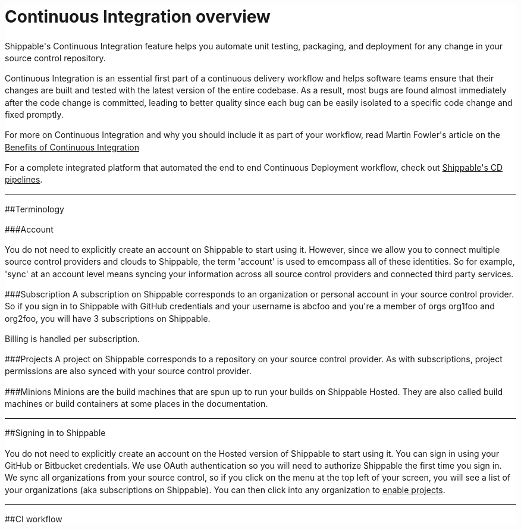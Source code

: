 # Continuous Integration overview

Shippable's Continuous Integration feature helps you automate unit testing, packaging, and deployment for any change in your source control repository.

Continuous Integration is an essential first part of a continuous delivery workflow and helps software teams ensure that their changes are built and tested with the latest version of the entire codebase. As a result, most bugs are found almost immediately after the code change is committed, leading to better quality since each bug can be easily isolated to a specific code change and fixed promptly.   

For more on Continuous Integration and why you should include it as part of your workflow, read Martin Fowler's article on the [Benefits of Continuous Integration](http://martinfowler.com/articles/continuousIntegration.html#BenefitsOfContinuousIntegration)

For a complete integrated platform that automated the end to end Continuous Deployment workflow, check out [Shippable's CD pipelines](../pipelines/overview/).

---  

##Terminology

###Account

You do not need to explicitly create an account on Shippable to start using it. However, since we allow you to connect multiple source control providers and clouds to Shippable, the term 'account' is used to emcompass all of these identities. So for example, 'sync' at an account level means syncing your information across all source control providers and connected third party services.

###Subscription
A subscription on Shippable corresponds to an organization or personal account in your source control provider. So if you sign in to Shippable with GitHub credentials and your username is abcfoo and you're a member of orgs org1foo and org2foo, you will have 3 subscriptions on Shippable.

Billing is handled per subscription.

###Projects
A project on Shippable corresponds to a repository on your source control provider. As with subscriptions, project permissions are also synced with your source control provider.

###Minions
Minions are the build machines that are spun up to run your builds on Shippable Hosted. They are also called build machines or build containers at some places in the documentation.

---

##Signing in to Shippable

You do not need to explicitly create an account on the Hosted version of Shippable to start using it. You can sign in using your GitHub or Bitbucket credentials. We use OAuth authentication so you will need to authorize Shippable the first time you sign in. We sync all organizations from your source control, so if you click on the <i class="fa fa-bars" aria-hidden="true"></i> menu at the top left of your screen, you will see a list of your organizations (aka subscriptions on Shippable). You can then click into any organization to [enable projects](../navigatingUI/ci/subscriptions/ci/).


---
<a name="ciWorkflow"></a>
##CI workflow
